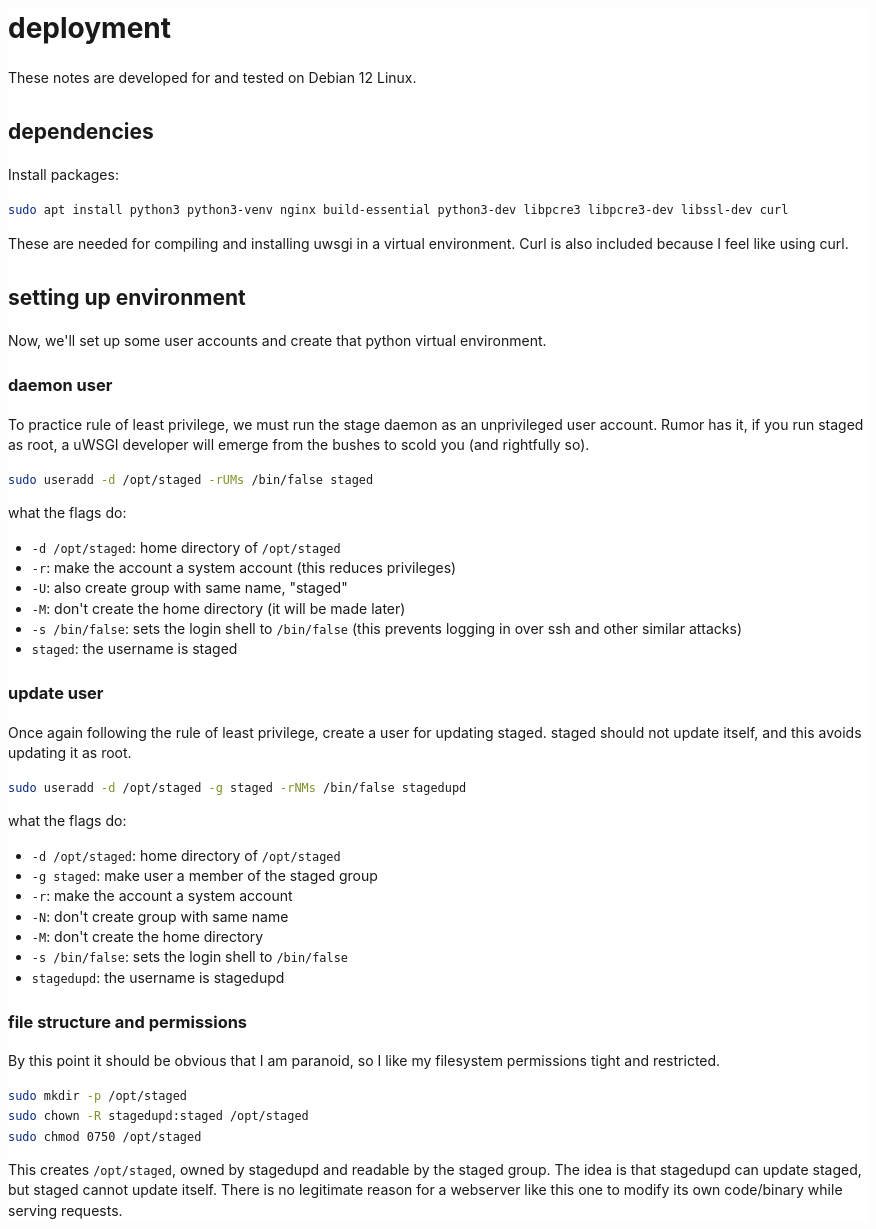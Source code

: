 # deployment
These notes are developed for and tested on Debian 12 Linux.

## dependencies
Install packages:
```bash
sudo apt install python3 python3-venv nginx build-essential python3-dev libpcre3 libpcre3-dev libssl-dev curl
```
These are needed for compiling and installing uwsgi in a virtual environment. Curl is also included because I feel like using curl.

## setting up environment
Now, we'll set up some user accounts and create that python virtual environment. 

### daemon user
To practice rule of least privilege, we must run the stage daemon as an unprivileged user account.
Rumor has it, if you run staged as root, a uWSGI developer will emerge from the bushes to scold you (and rightfully so). 
```bash
sudo useradd -d /opt/staged -rUMs /bin/false staged
```
what the flags do:
- `-d /opt/staged`: home directory of `/opt/staged`
- `-r`: make the account a system account (this reduces privileges)
- `-U`: also create group with same name, "staged"
- `-M`: don't create the home directory (it will be made later)
- `-s /bin/false`: sets the login shell to `/bin/false` (this prevents logging in over ssh and other similar attacks)
- `staged`: the username is staged

### update user
Once again following the rule of least privilege, create a user for updating staged. staged should not update itself, and this avoids updating it as root.
```bash
sudo useradd -d /opt/staged -g staged -rNMs /bin/false stagedupd
```
what the flags do:
- `-d /opt/staged`: home directory of `/opt/staged`
- `-g staged`: make user a member of the staged group
- `-r`: make the account a system account
- `-N`: don't create group with same name
- `-M`: don't create the home directory
- `-s /bin/false`: sets the login shell to `/bin/false`
- `stagedupd`: the username is stagedupd

### file structure and permissions
By this point it should be obvious that I am paranoid, so I like my filesystem permissions tight and restricted.
```bash
sudo mkdir -p /opt/staged
sudo chown -R stagedupd:staged /opt/staged
sudo chmod 0750 /opt/staged
```
This creates `/opt/staged`, owned by stagedupd and readable by the staged group.
The idea is that stagedupd can update staged, but staged cannot update itself. 
There is no legitimate reason for a webserver like this one to modify its own code/binary while serving requests.
